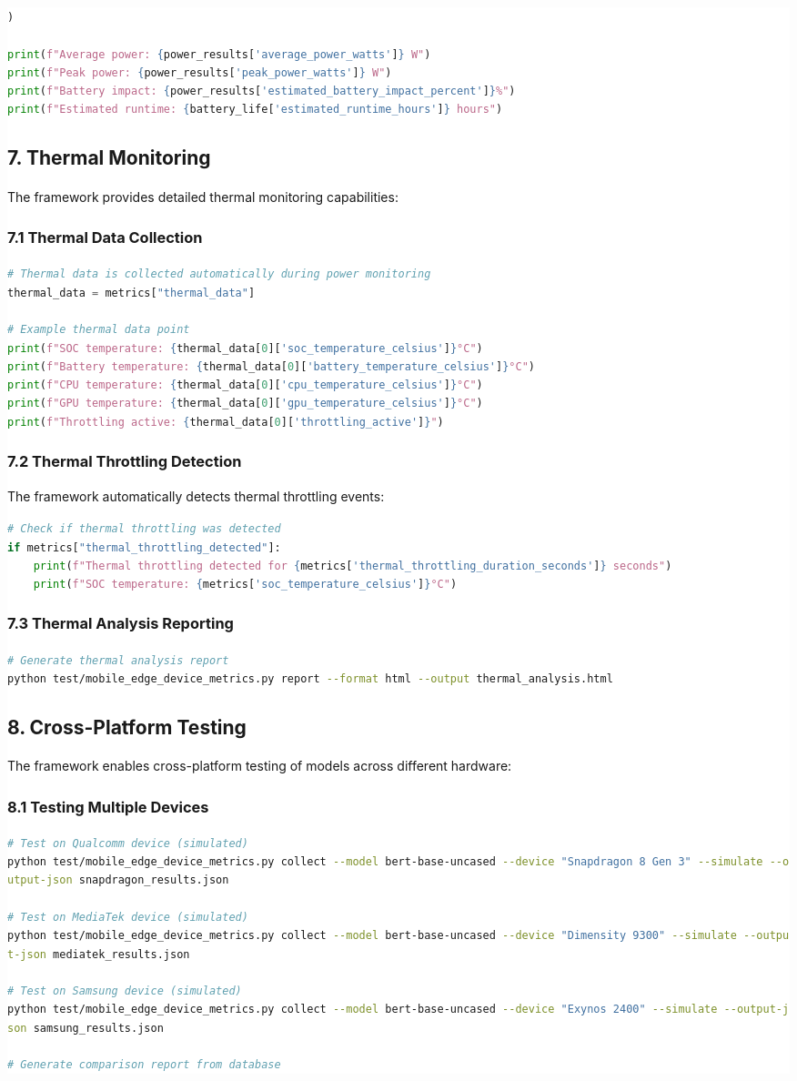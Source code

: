 ```python
)

print(f"Average power: {power_results['average_power_watts']} W")
print(f"Peak power: {power_results['peak_power_watts']} W")
print(f"Battery impact: {power_results['estimated_battery_impact_percent']}%")
print(f"Estimated runtime: {battery_life['estimated_runtime_hours']} hours")
```

## 7. Thermal Monitoring

The framework provides detailed thermal monitoring capabilities:

### 7.1 Thermal Data Collection

```python
# Thermal data is collected automatically during power monitoring
thermal_data = metrics["thermal_data"]

# Example thermal data point
print(f"SOC temperature: {thermal_data[0]['soc_temperature_celsius']}°C")
print(f"Battery temperature: {thermal_data[0]['battery_temperature_celsius']}°C")
print(f"CPU temperature: {thermal_data[0]['cpu_temperature_celsius']}°C")
print(f"GPU temperature: {thermal_data[0]['gpu_temperature_celsius']}°C")
print(f"Throttling active: {thermal_data[0]['throttling_active']}")
```

### 7.2 Thermal Throttling Detection

The framework automatically detects thermal throttling events:

```python
# Check if thermal throttling was detected
if metrics["thermal_throttling_detected"]:
    print(f"Thermal throttling detected for {metrics['thermal_throttling_duration_seconds']} seconds")
    print(f"SOC temperature: {metrics['soc_temperature_celsius']}°C")
```

### 7.3 Thermal Analysis Reporting

```bash
# Generate thermal analysis report
python test/mobile_edge_device_metrics.py report --format html --output thermal_analysis.html
```

## 8. Cross-Platform Testing

The framework enables cross-platform testing of models across different hardware:

### 8.1 Testing Multiple Devices

```bash
# Test on Qualcomm device (simulated)
python test/mobile_edge_device_metrics.py collect --model bert-base-uncased --device "Snapdragon 8 Gen 3" --simulate --output-json snapdragon_results.json

# Test on MediaTek device (simulated)
python test/mobile_edge_device_metrics.py collect --model bert-base-uncased --device "Dimensity 9300" --simulate --output-json mediatek_results.json

# Test on Samsung device (simulated)
python test/mobile_edge_device_metrics.py collect --model bert-base-uncased --device "Exynos 2400" --simulate --output-json samsung_results.json

# Generate comparison report from database
```